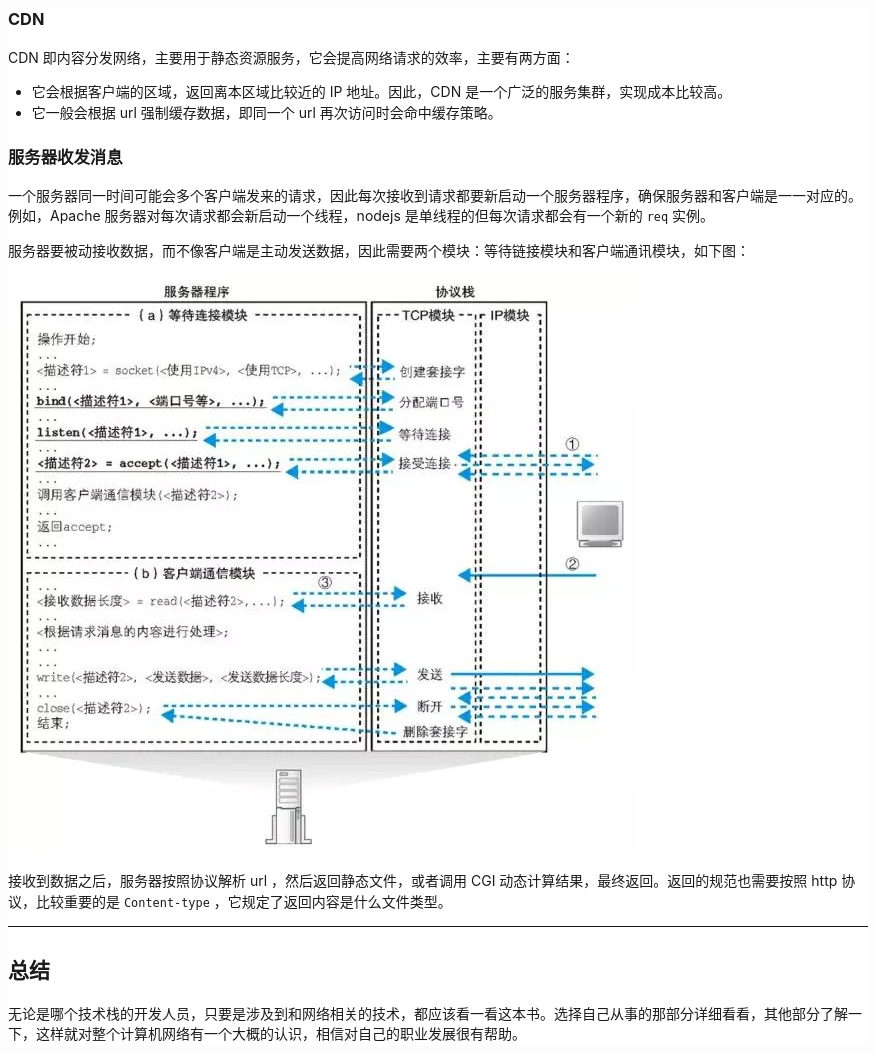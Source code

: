 ### CDN

CDN 即内容分发网络，主要用于静态资源服务，它会提高网络请求的效率，主要有两方面：

- 它会根据客户端的区域，返回离本区域比较近的 IP 地址。因此，CDN 是一个广泛的服务集群，实现成本比较高。
- 它一般会根据 url 强制缓存数据，即同一个 url 再次访问时会命中缓存策略。

### 服务器收发消息

一个服务器同一时间可能会多个客户端发来的请求，因此每次接收到请求都要新启动一个服务器程序，确保服务器和客户端是一一对应的。例如，Apache 服务器对每次请求都会新启动一个线程，nodejs 是单线程的但每次请求都会有一个新的 `req` 实例。

服务器要被动接收数据，而不像客户端是主动发送数据，因此需要两个模块：等待链接模块和客户端通讯模块，如下图：

![服务器收发消息过程概览图](./img/01/7.webp)

接收到数据之后，服务器按照协议解析 url ，然后返回静态文件，或者调用 CGI 动态计算结果，最终返回。返回的规范也需要按照 http 协议，比较重要的是 `Content-type` ，它规定了返回内容是什么文件类型。

------

## 总结

无论是哪个技术栈的开发人员，只要是涉及到和网络相关的技术，都应该看一看这本书。选择自己从事的那部分详细看看，其他部分了解一下，这样就对整个计算机网络有一个大概的认识，相信对自己的职业发展很有帮助。
